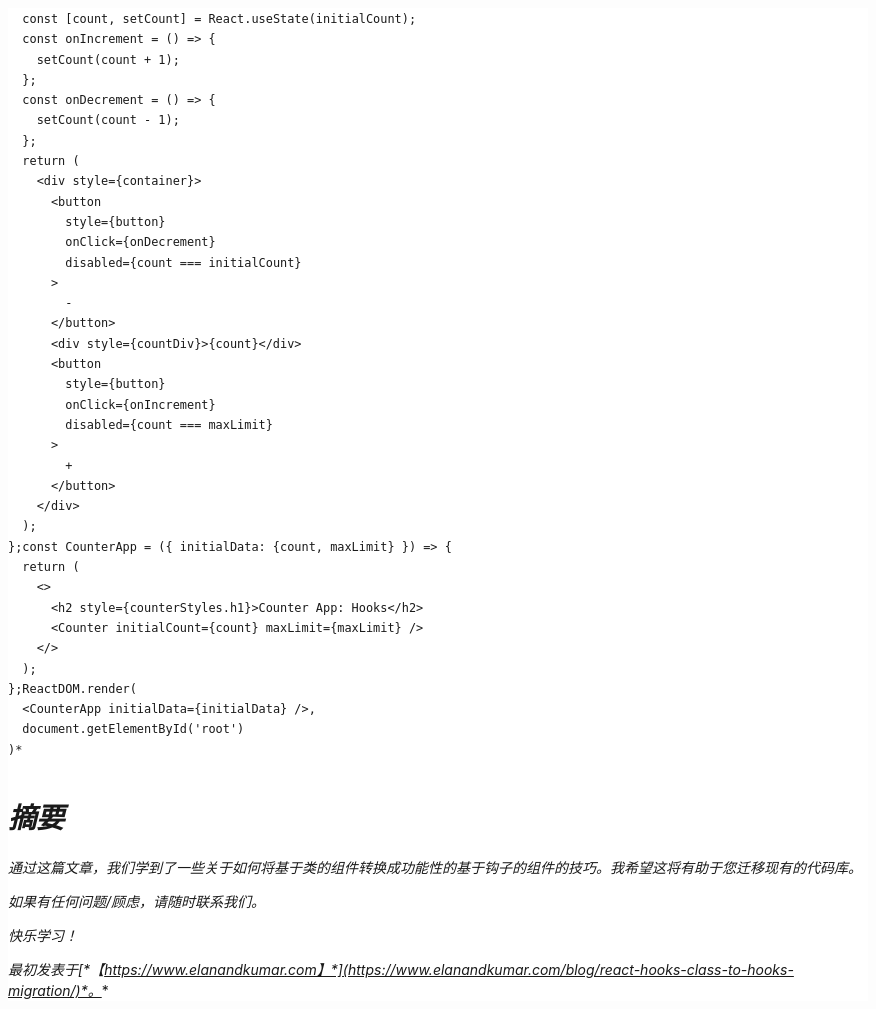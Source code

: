 ```
  const [count, setCount] = React.useState(initialCount);
  const onIncrement = () => {
    setCount(count + 1);
  };
  const onDecrement = () => {
    setCount(count - 1);
  };
  return (
    <div style={container}>
      <button
        style={button}
        onClick={onDecrement}
        disabled={count === initialCount}
      >
        -
      </button>
      <div style={countDiv}>{count}</div>
      <button
        style={button}
        onClick={onIncrement}
        disabled={count === maxLimit}
      >
        +
      </button>
    </div>
  );
};const CounterApp = ({ initialData: {count, maxLimit} }) => {
  return (
    <>
      <h2 style={counterStyles.h1}>Counter App: Hooks</h2>
      <Counter initialCount={count} maxLimit={maxLimit} />
    </>
  );
};ReactDOM.render(
  <CounterApp initialData={initialData} />,
  document.getElementById('root')
)*
```

# *摘要*

*通过这篇文章，我们学到了一些关于如何将基于类的组件转换成功能性的基于钩子的组件的技巧。我希望这将有助于您迁移现有的代码库。*

*如果有任何问题/顾虑，请随时联系我们。*

*快乐学习！*

**最初发表于*[*【https://www.elanandkumar.com】*](https://www.elanandkumar.com/blog/react-hooks-class-to-hooks-migration/)*。**